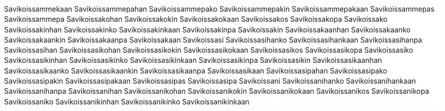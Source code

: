 Savikoissammekaan
Savikoissammepahan
Savikoissammepako
Savikoissammepakin
Savikoissammepakaan
Savikoissammepas
Savikoissammepa
Savikoissakohan
Savikoissakokin
Savikoissakokaan
Savikoissakos
Savikoissakopa
Savikoissako
Savikoissakinhan
Savikoissakinko
Savikoissakinkaan
Savikoissakinpa
Savikoissakin
Savikoissakaanhan
Savikoissakaanko
Savikoissakaankin
Savikoissakaanpa
Savikoissakaan
Savikoissasi
Savikoissasihanko
Savikoissasihankaan
Savikoissasihanpa
Savikoissasihan
Savikoissasikohan
Savikoissasikokin
Savikoissasikokaan
Savikoissasikos
Savikoissasikopa
Savikoissasiko
Savikoissasikinhan
Savikoissasikinko
Savikoissasikinkaan
Savikoissasikinpa
Savikoissasikin
Savikoissasikaanhan
Savikoissasikaanko
Savikoissasikaankin
Savikoissasikaanpa
Savikoissasikaan
Savikoissasipahan
Savikoissasipako
Savikoissasipakin
Savikoissasipakaan
Savikoissasipas
Savikoissasipa
Savikoissani
Savikoissanihanko
Savikoissanihankaan
Savikoissanihanpa
Savikoissanihan
Savikoissanikohan
Savikoissanikokin
Savikoissanikokaan
Savikoissanikos
Savikoissanikopa
Savikoissaniko
Savikoissanikinhan
Savikoissanikinko
Savikoissanikinkaan